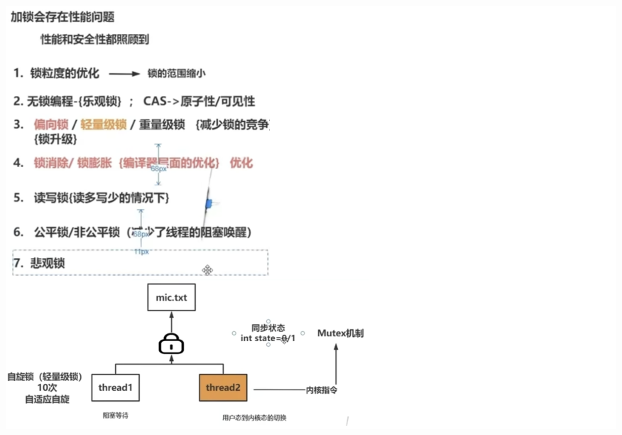 <img src="img/image-20240423223313062.png" alt="image-20240423223313062" style="zoom:50%;" />

<img src="img/image-20240423222948700.png" alt="image-20240423222948700" style="zoom:50%;" />
